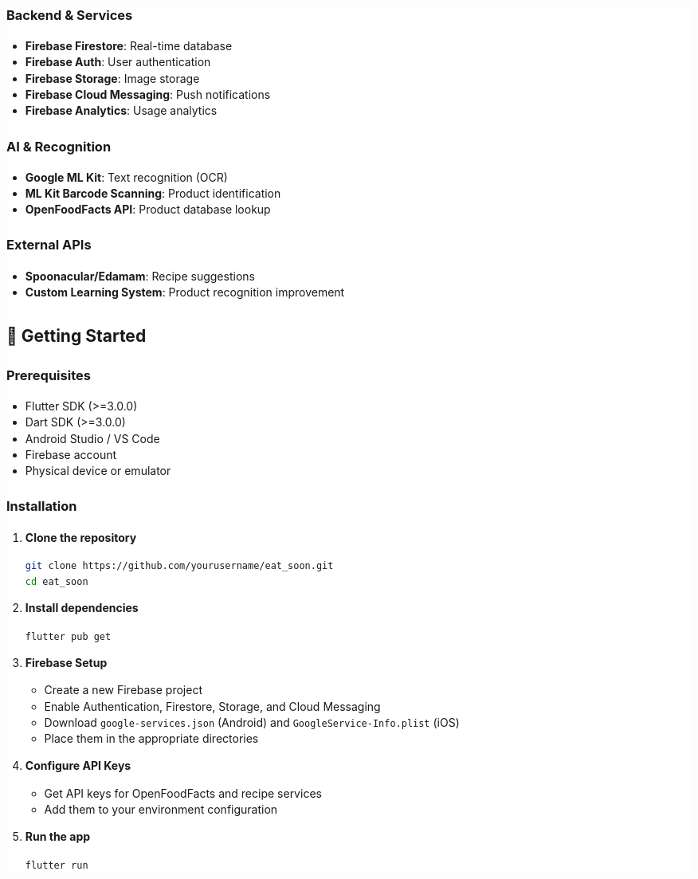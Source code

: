 ### Backend & Services
- **Firebase Firestore**: Real-time database
- **Firebase Auth**: User authentication
- **Firebase Storage**: Image storage
- **Firebase Cloud Messaging**: Push notifications
- **Firebase Analytics**: Usage analytics

### AI & Recognition
- **Google ML Kit**: Text recognition (OCR)
- **ML Kit Barcode Scanning**: Product identification
- **OpenFoodFacts API**: Product database lookup

### External APIs
- **Spoonacular/Edamam**: Recipe suggestions
- **Custom Learning System**: Product recognition improvement

## 🚀 Getting Started

### Prerequisites
- Flutter SDK (>=3.0.0)
- Dart SDK (>=3.0.0)
- Android Studio / VS Code
- Firebase account
- Physical device or emulator

### Installation

1. **Clone the repository**
   ```bash
   git clone https://github.com/yourusername/eat_soon.git
   cd eat_soon
   ```

2. **Install dependencies**
   ```bash
   flutter pub get
   ```

3. **Firebase Setup**
   - Create a new Firebase project
   - Enable Authentication, Firestore, Storage, and Cloud Messaging
   - Download `google-services.json` (Android) and `GoogleService-Info.plist` (iOS)
   - Place them in the appropriate directories

4. **Configure API Keys**
   - Get API keys for OpenFoodFacts and recipe services
   - Add them to your environment configuration

5. **Run the app**
   ```bash
   flutter run
   ```
